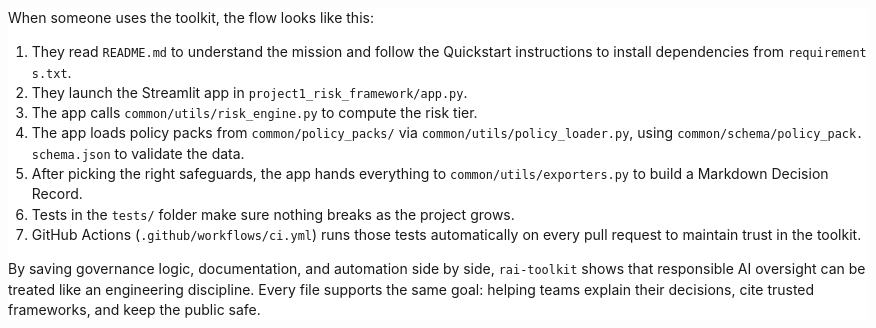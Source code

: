 When someone uses the toolkit, the flow looks like this:

1. They read `README.md` to understand the mission and follow the Quickstart instructions to install dependencies from `requirements.txt`.
2. They launch the Streamlit app in `project1_risk_framework/app.py`.
3. The app calls `common/utils/risk_engine.py` to compute the risk tier.
4. The app loads policy packs from `common/policy_packs/` via `common/utils/policy_loader.py`, using `common/schema/policy_pack.schema.json` to validate the data.
5. After picking the right safeguards, the app hands everything to `common/utils/exporters.py` to build a Markdown Decision Record.
6. Tests in the `tests/` folder make sure nothing breaks as the project grows.
7. GitHub Actions (`.github/workflows/ci.yml`) runs those tests automatically on every pull request to maintain trust in the toolkit.

By saving governance logic, documentation, and automation side by side, `rai-toolkit` shows that responsible AI oversight can be treated like an engineering discipline. Every file supports the same goal: helping teams explain their decisions, cite trusted frameworks, and keep the public safe.
